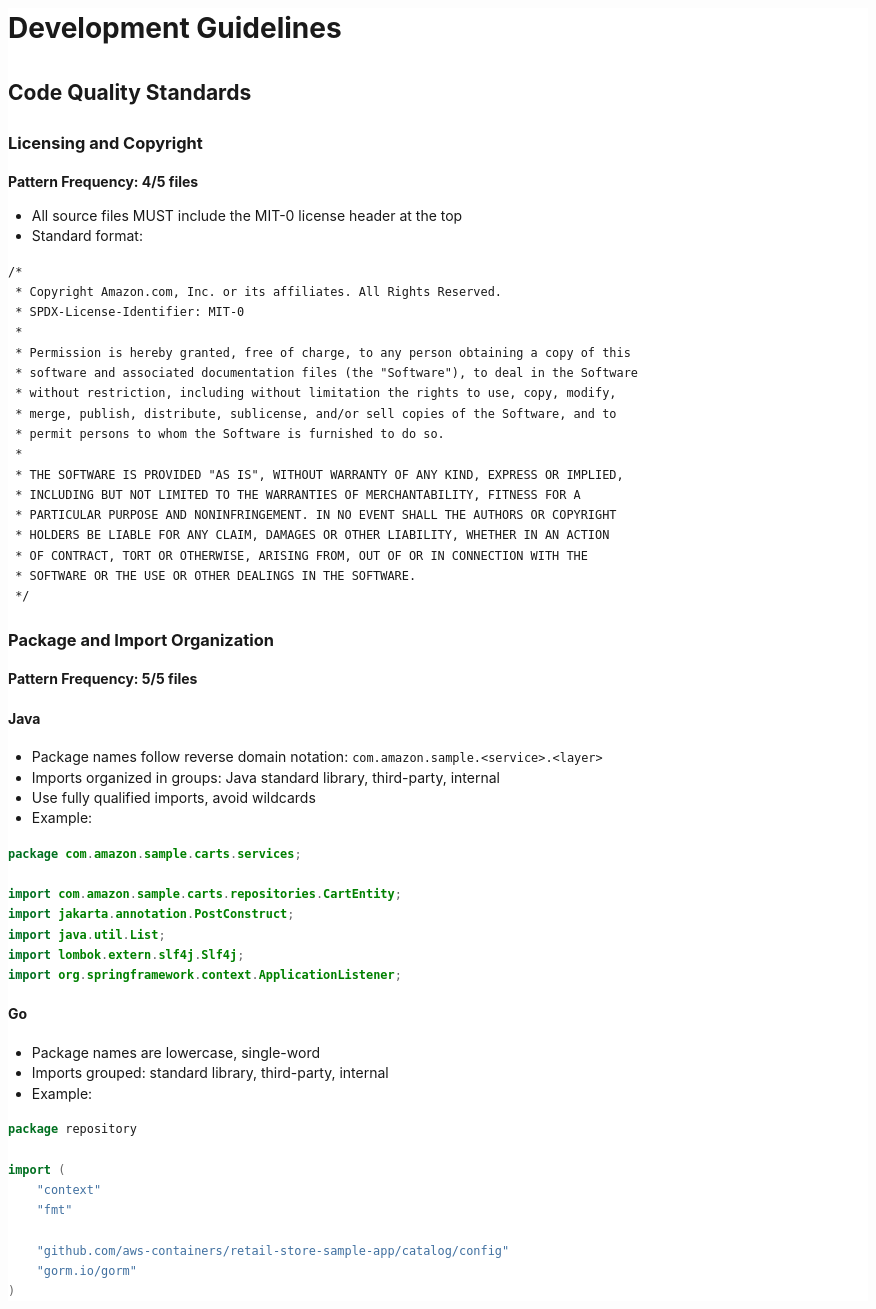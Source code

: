 # Development Guidelines

## Code Quality Standards

### Licensing and Copyright
**Pattern Frequency: 4/5 files**
- All source files MUST include the MIT-0 license header at the top
- Standard format:
```
/*
 * Copyright Amazon.com, Inc. or its affiliates. All Rights Reserved.
 * SPDX-License-Identifier: MIT-0
 *
 * Permission is hereby granted, free of charge, to any person obtaining a copy of this
 * software and associated documentation files (the "Software"), to deal in the Software
 * without restriction, including without limitation the rights to use, copy, modify,
 * merge, publish, distribute, sublicense, and/or sell copies of the Software, and to
 * permit persons to whom the Software is furnished to do so.
 *
 * THE SOFTWARE IS PROVIDED "AS IS", WITHOUT WARRANTY OF ANY KIND, EXPRESS OR IMPLIED,
 * INCLUDING BUT NOT LIMITED TO THE WARRANTIES OF MERCHANTABILITY, FITNESS FOR A
 * PARTICULAR PURPOSE AND NONINFRINGEMENT. IN NO EVENT SHALL THE AUTHORS OR COPYRIGHT
 * HOLDERS BE LIABLE FOR ANY CLAIM, DAMAGES OR OTHER LIABILITY, WHETHER IN AN ACTION
 * OF CONTRACT, TORT OR OTHERWISE, ARISING FROM, OUT OF OR IN CONNECTION WITH THE
 * SOFTWARE OR THE USE OR OTHER DEALINGS IN THE SOFTWARE.
 */
```

### Package and Import Organization
**Pattern Frequency: 5/5 files**

#### Java
- Package names follow reverse domain notation: `com.amazon.sample.<service>.<layer>`
- Imports organized in groups: Java standard library, third-party, internal
- Use fully qualified imports, avoid wildcards
- Example:
```java
package com.amazon.sample.carts.services;

import com.amazon.sample.carts.repositories.CartEntity;
import jakarta.annotation.PostConstruct;
import java.util.List;
import lombok.extern.slf4j.Slf4j;
import org.springframework.context.ApplicationListener;
```

#### Go
- Package names are lowercase, single-word
- Imports grouped: standard library, third-party, internal
- Example:
```go
package repository

import (
    "context"
    "fmt"
    
    "github.com/aws-containers/retail-store-sample-app/catalog/config"
    "gorm.io/gorm"
)
```
